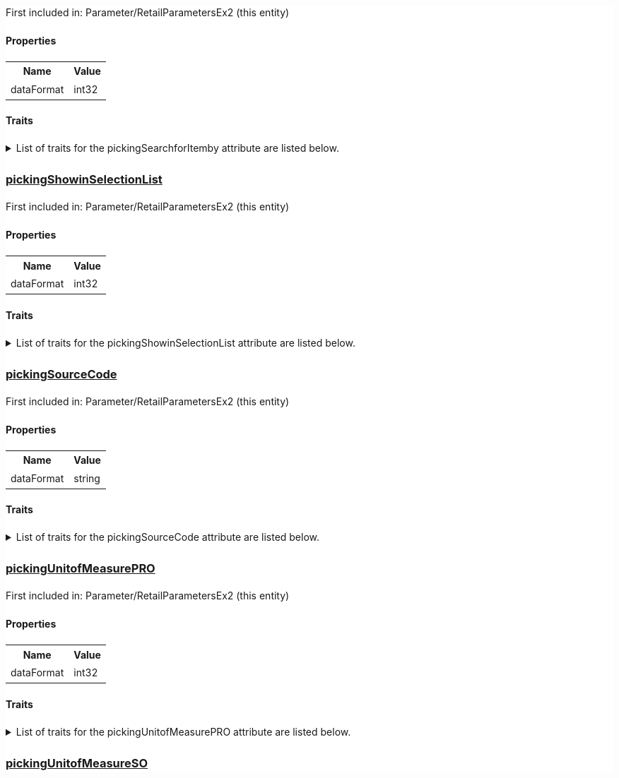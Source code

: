 First included in: Parameter/RetailParametersEx2 (this entity)  

#### Properties

<table><tr><th>Name</th><th>Value</th></tr><tr><td>dataFormat</td><td>int32</td></tr></table>

#### Traits

<details><summary>List of traits for the pickingSearchforItemby attribute are listed below.</summary></details>

### <a href=#pickingShowinSelectionList name="pickingShowinSelectionList">pickingShowinSelectionList</a>

First included in: Parameter/RetailParametersEx2 (this entity)  

#### Properties

<table><tr><th>Name</th><th>Value</th></tr><tr><td>dataFormat</td><td>int32</td></tr></table>

#### Traits

<details><summary>List of traits for the pickingShowinSelectionList attribute are listed below.</summary></details>

### <a href=#pickingSourceCode name="pickingSourceCode">pickingSourceCode</a>

First included in: Parameter/RetailParametersEx2 (this entity)  

#### Properties

<table><tr><th>Name</th><th>Value</th></tr><tr><td>dataFormat</td><td>string</td></tr></table>

#### Traits

<details><summary>List of traits for the pickingSourceCode attribute are listed below.</summary></details>

### <a href=#pickingUnitofMeasurePRO name="pickingUnitofMeasurePRO">pickingUnitofMeasurePRO</a>

First included in: Parameter/RetailParametersEx2 (this entity)  

#### Properties

<table><tr><th>Name</th><th>Value</th></tr><tr><td>dataFormat</td><td>int32</td></tr></table>

#### Traits

<details><summary>List of traits for the pickingUnitofMeasurePRO attribute are listed below.</summary></details>

### <a href=#pickingUnitofMeasureSO name="pickingUnitofMeasureSO">pickingUnitofMeasureSO</a>
